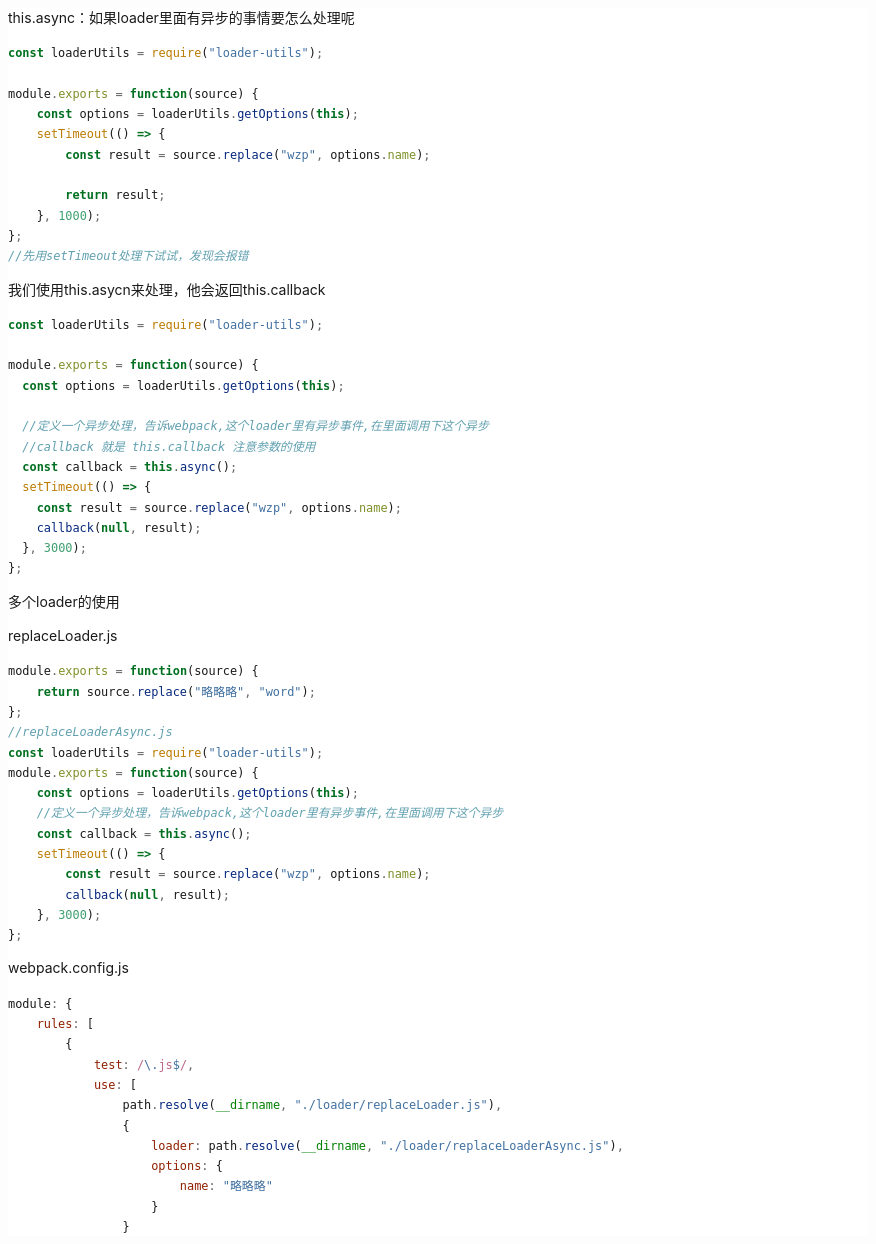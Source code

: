 
this.async：如果loader⾥⾯有异步的事情要怎么处理呢
```js
const loaderUtils = require("loader-utils");

module.exports = function(source) {
    const options = loaderUtils.getOptions(this);
    setTimeout(() => {
        const result = source.replace("wzp", options.name);

        return result;
    }, 1000);
};
//先⽤setTimeout处理下试试，发现会报错
```
我们使⽤this.asycn来处理，他会返回this.callback

```js
const loaderUtils = require("loader-utils");

module.exports = function(source) {
  const options = loaderUtils.getOptions(this);

  //定义⼀个异步处理，告诉webpack,这个loader⾥有异步事件,在⾥⾯调⽤下这个异步
  //callback 就是 this.callback 注意参数的使⽤
  const callback = this.async();
  setTimeout(() => {
    const result = source.replace("wzp", options.name);
    callback(null, result);
  }, 3000);
};
```

多个loader的使⽤

replaceLoader.js

```js
module.exports = function(source) {
    return source.replace("略略略", "word");
};
//replaceLoaderAsync.js
const loaderUtils = require("loader-utils");
module.exports = function(source) {
    const options = loaderUtils.getOptions(this);
    //定义⼀个异步处理，告诉webpack,这个loader⾥有异步事件,在⾥⾯调⽤下这个异步
    const callback = this.async();
    setTimeout(() => {
        const result = source.replace("wzp", options.name);
        callback(null, result);
    }, 3000);
};
```

webpack.config.js
```js
module: {
    rules: [
        {
            test: /\.js$/,
            use: [
                path.resolve(__dirname, "./loader/replaceLoader.js"),
                {
                    loader: path.resolve(__dirname, "./loader/replaceLoaderAsync.js"),
                    options: {
                        name: "略略略"
                    }
                }
```